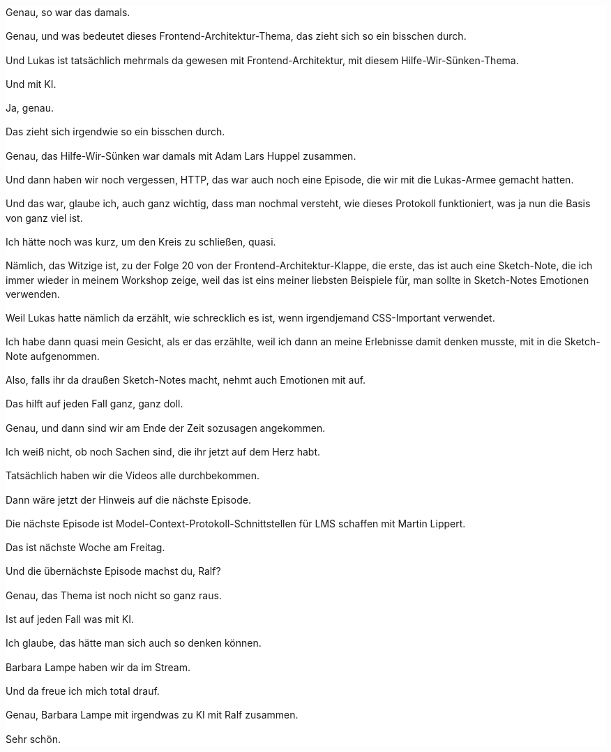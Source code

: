 Genau, so war das damals.

Genau, und was bedeutet dieses Frontend-Architektur-Thema, das zieht sich so ein bisschen durch.

Und Lukas ist tatsächlich mehrmals da gewesen mit Frontend-Architektur, mit diesem Hilfe-Wir-Sünken-Thema.

Und mit KI.

Ja, genau.

Das zieht sich irgendwie so ein bisschen durch.

Genau, das Hilfe-Wir-Sünken war damals mit Adam Lars Huppel zusammen.

Und dann haben wir noch vergessen, HTTP, das war auch noch eine Episode, die wir mit die Lukas-Armee gemacht hatten.

Und das war, glaube ich, auch ganz wichtig, dass man nochmal versteht, wie dieses Protokoll funktioniert, was ja nun die Basis von ganz viel ist.

Ich hätte noch was kurz, um den Kreis zu schließen, quasi.

Nämlich, das Witzige ist, zu der Folge 20 von der Frontend-Architektur-Klappe, die erste, das ist auch eine Sketch-Note, die ich immer wieder in meinem Workshop zeige, weil das ist eins meiner liebsten Beispiele für, man sollte in Sketch-Notes Emotionen verwenden.

Weil Lukas hatte nämlich da erzählt, wie schrecklich es ist, wenn irgendjemand CSS-Important verwendet.

Ich habe dann quasi mein Gesicht, als er das erzählte, weil ich dann an meine Erlebnisse damit denken musste, mit in die Sketch-Note aufgenommen.

Also, falls ihr da draußen Sketch-Notes macht, nehmt auch Emotionen mit auf.

Das hilft auf jeden Fall ganz, ganz doll.

Genau, und dann sind wir am Ende der Zeit sozusagen angekommen.

Ich weiß nicht, ob noch Sachen sind, die ihr jetzt auf dem Herz habt.

Tatsächlich haben wir die Videos alle durchbekommen.

Dann wäre jetzt der Hinweis auf die nächste Episode.

Die nächste Episode ist Model-Context-Protokoll-Schnittstellen für LMS schaffen mit Martin Lippert.

Das ist nächste Woche am Freitag.

Und die übernächste Episode machst du, Ralf?

Genau, das Thema ist noch nicht so ganz raus.

Ist auf jeden Fall was mit KI.

Ich glaube, das hätte man sich auch so denken können.

Barbara Lampe haben wir da im Stream.

Und da freue ich mich total drauf.

Genau, Barbara Lampe mit irgendwas zu KI mit Ralf zusammen.

Sehr schön.

